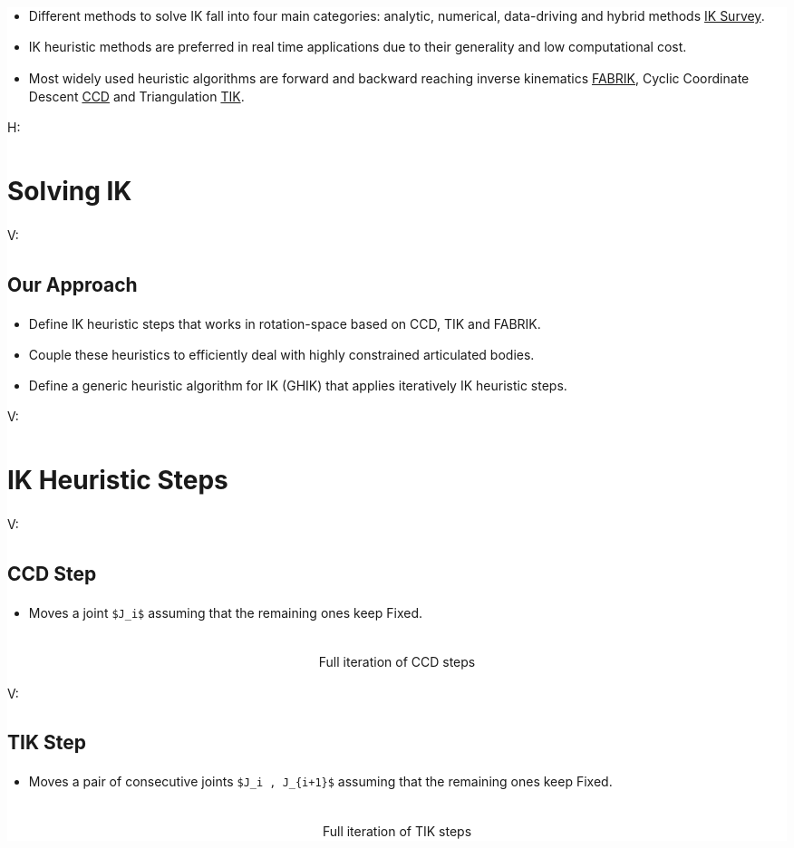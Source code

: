 * Different methods to solve IK fall into four main categories: analytic, numerical, data-driving and hybrid methods  [IK Survey](http://andreasaristidou.com/publications/papers/IK_survey.pdf).

* IK heuristic methods are preferred in real time applications due to their generality and low
computational cost. 

* Most widely used heuristic algorithms are forward and backward reaching inverse kinematics  [FABRIK](http://andreasaristidou.com/publications/papers/FABRIK.pdf), Cyclic Coordinate Descent [CCD](https://ieeexplore.ieee.org/document/86079) and Triangulation [TIK](https://ir.canterbury.ac.nz/bitstream/handle/10092/743/12607089_ivcnz07.pdf;jsessionid=952204D48736D487ED320E8CF926B1BD?sequence=1).


H:
# Solving IK

V: 
## Our Approach
* Define IK heuristic steps that works in rotation-space based on CCD, TIK and FABRIK.

* Couple these heuristics to efficiently deal with highly constrained articulated bodies.

* Define a generic heuristic algorithm for IK (GHIK)  that applies iteratively IK heuristic steps.


V:
# IK Heuristic Steps


V:
## CCD Step

* Moves a joint `$J_i$` assuming that the remaining ones keep Fixed.
<div align="center">
<figure class="fragment" data-fragment-index="1">
  <img width = 60% data-src='fig/ccd_step.jpg'/>
  <figcaption>Full iteration of CCD steps</figcaption>
</figure>
</div>

V:
## TIK Step

* Moves a pair of consecutive joints `$J_i , J_{i+1}$` assuming that the remaining ones keep Fixed.
<div align="center">
<figure class="fragment" data-fragment-index="1">
  <img width = 60% data-src='fig/tik_step.jpg'/>
  <figcaption>Full iteration of TIK steps</figcaption>
</figure>
</div>

